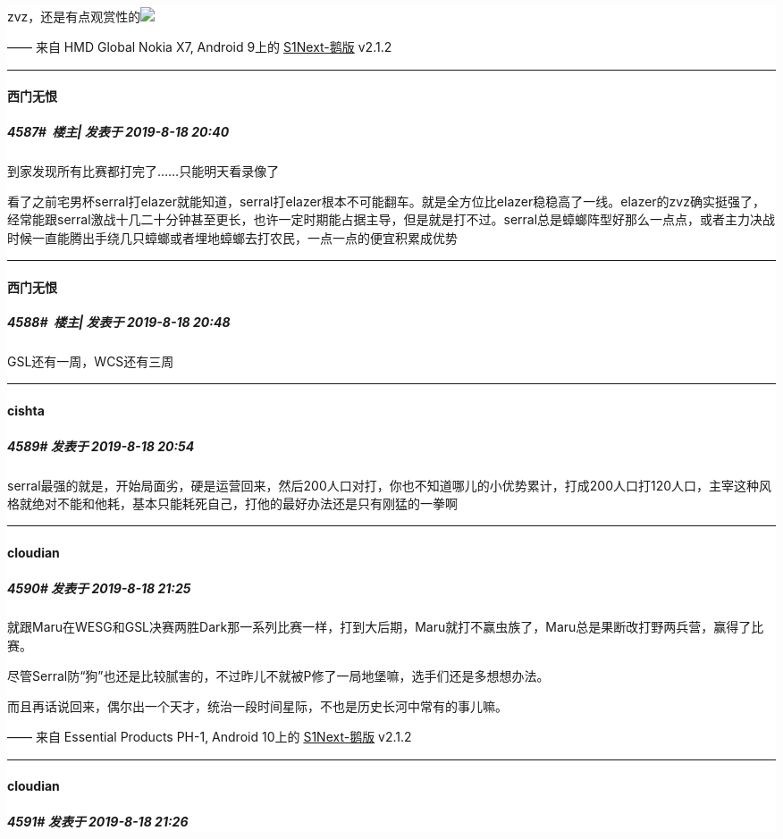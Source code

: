 
zvz，还是有点观赏性的<img src="https://static.saraba1st.com/image/smiley/face2017/036.png" referrerpolicy="no-referrer">

—— 来自 HMD Global Nokia X7, Android 9上的 [S1Next-鹅版](https://github.com/ykrank/S1-Next/releases) v2.1.2


-----

####  西门无恨  
##### 4587#         楼主| 发表于 2019-8-18 20:40


到家发现所有比赛都打完了……只能明天看录像了


看了之前宅男杯serral打elazer就能知道，serral打elazer根本不可能翻车。就是全方位比elazer稳稳高了一线。elazer的zvz确实挺强了，经常能跟serral激战十几二十分钟甚至更长，也许一定时期能占据主导，但是就是打不过。serral总是蟑螂阵型好那么一点点，或者主力决战时候一直能腾出手绕几只蟑螂或者埋地蟑螂去打农民，一点一点的便宜积累成优势


-----

####  西门无恨  
##### 4588#         楼主| 发表于 2019-8-18 20:48


GSL还有一周，WCS还有三周


-----

####  cishta  
##### 4589#       发表于 2019-8-18 20:54


serral最强的就是，开始局面劣，硬是运营回来，然后200人口对打，你也不知道哪儿的小优势累计，打成200人口打120人口，主宰这种风格就绝对不能和他耗，基本只能耗死自己，打他的最好办法还是只有刚猛的一拳啊


-----

####  cloudian  
##### 4590#       发表于 2019-8-18 21:25


就跟Maru在WESG和GSL决赛两胜Dark那一系列比赛一样，打到大后期，Maru就打不赢虫族了，Maru总是果断改打野两兵营，赢得了比赛。

尽管Serral防“狗”也还是比较腻害的，不过昨儿不就被P修了一局地堡嘛，选手们还是多想想办法。

而且再话说回来，偶尔出一个天才，统治一段时间星际，不也是历史长河中常有的事儿嘛。

—— 来自 Essential Products PH-1, Android 10上的 [S1Next-鹅版](https://github.com/ykrank/S1-Next/releases) v2.1.2


-----

####  cloudian  
##### 4591#       发表于 2019-8-18 21:26
